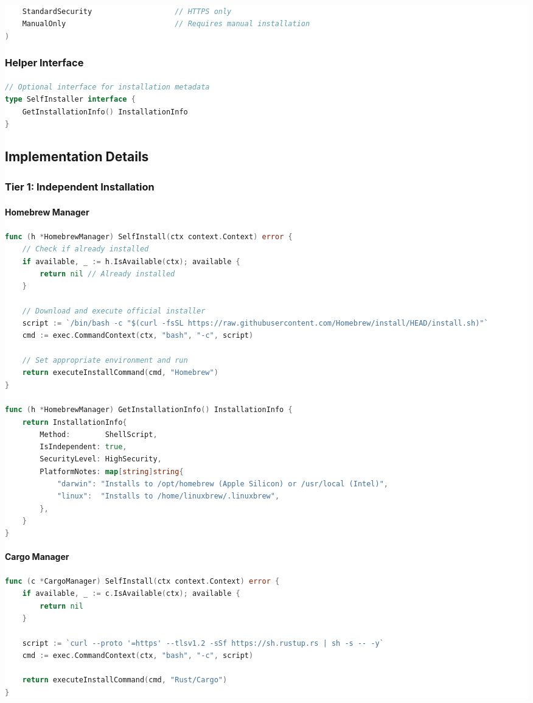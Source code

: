 ```go
    StandardSecurity                   // HTTPS only
    ManualOnly                         // Requires manual installation
)
```

### Helper Interface
```go
// Optional interface for installation metadata
type SelfInstaller interface {
    GetInstallationInfo() InstallationInfo
}
```

## Implementation Details

### Tier 1: Independent Installation

#### Homebrew Manager
```go
func (h *HomebrewManager) SelfInstall(ctx context.Context) error {
    // Check if already installed
    if available, _ := h.IsAvailable(ctx); available {
        return nil // Already installed
    }

    // Download and execute official installer
    script := `/bin/bash -c "$(curl -fsSL https://raw.githubusercontent.com/Homebrew/install/HEAD/install.sh)"`
    cmd := exec.CommandContext(ctx, "bash", "-c", script)

    // Set appropriate environment and run
    return executeInstallCommand(cmd, "Homebrew")
}

func (h *HomebrewManager) GetInstallationInfo() InstallationInfo {
    return InstallationInfo{
        Method:        ShellScript,
        IsIndependent: true,
        SecurityLevel: HighSecurity,
        PlatformNotes: map[string]string{
            "darwin": "Installs to /opt/homebrew (Apple Silicon) or /usr/local (Intel)",
            "linux":  "Installs to /home/linuxbrew/.linuxbrew",
        },
    }
}
```

#### Cargo Manager
```go
func (c *CargoManager) SelfInstall(ctx context.Context) error {
    if available, _ := c.IsAvailable(ctx); available {
        return nil
    }

    script := `curl --proto '=https' --tlsv1.2 -sSf https://sh.rustup.rs | sh -s -- -y`
    cmd := exec.CommandContext(ctx, "bash", "-c", script)

    return executeInstallCommand(cmd, "Rust/Cargo")
}
```
